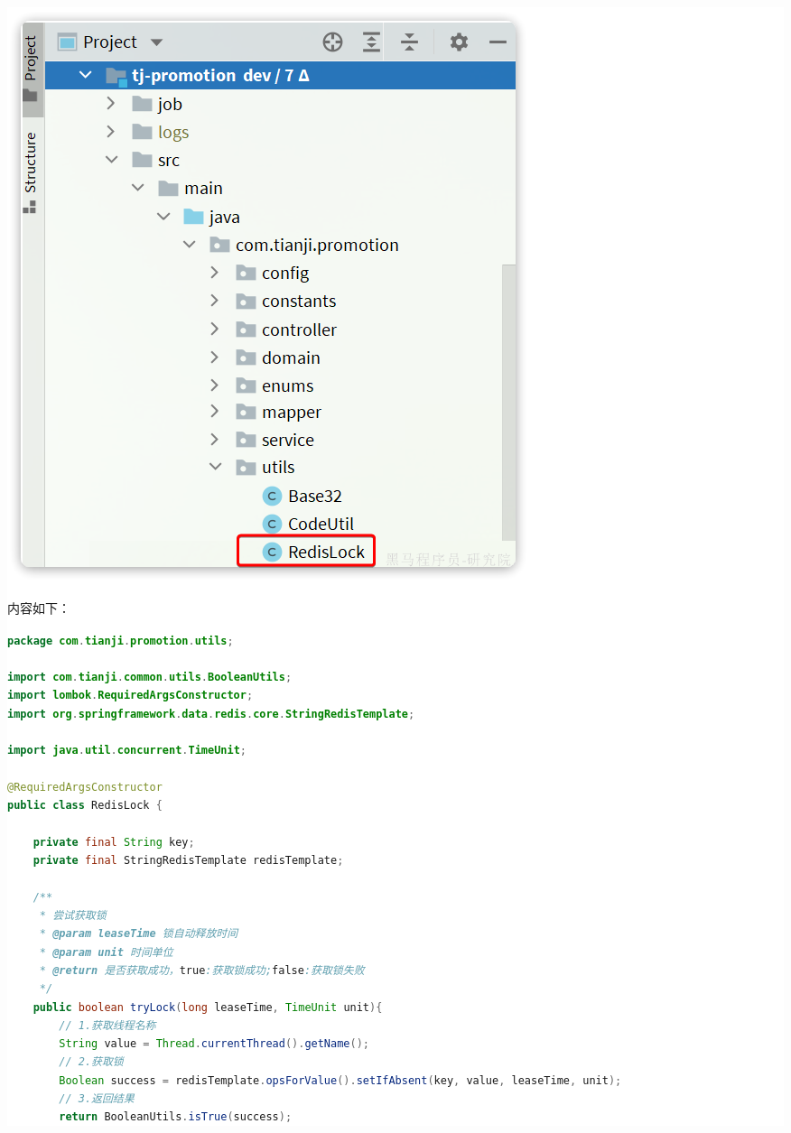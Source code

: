![img](./assets/1689430849881-4.png)

内容如下：

```java
package com.tianji.promotion.utils;

import com.tianji.common.utils.BooleanUtils;
import lombok.RequiredArgsConstructor;
import org.springframework.data.redis.core.StringRedisTemplate;

import java.util.concurrent.TimeUnit;

@RequiredArgsConstructor
public class RedisLock {

    private final String key;
    private final StringRedisTemplate redisTemplate;

    /**
     * 尝试获取锁
     * @param leaseTime 锁自动释放时间
     * @param unit 时间单位
     * @return 是否获取成功，true:获取锁成功;false:获取锁失败
     */
    public boolean tryLock(long leaseTime, TimeUnit unit){
        // 1.获取线程名称
        String value = Thread.currentThread().getName();
        // 2.获取锁
        Boolean success = redisTemplate.opsForValue().setIfAbsent(key, value, leaseTime, unit);
        // 3.返回结果
        return BooleanUtils.isTrue(success);
```